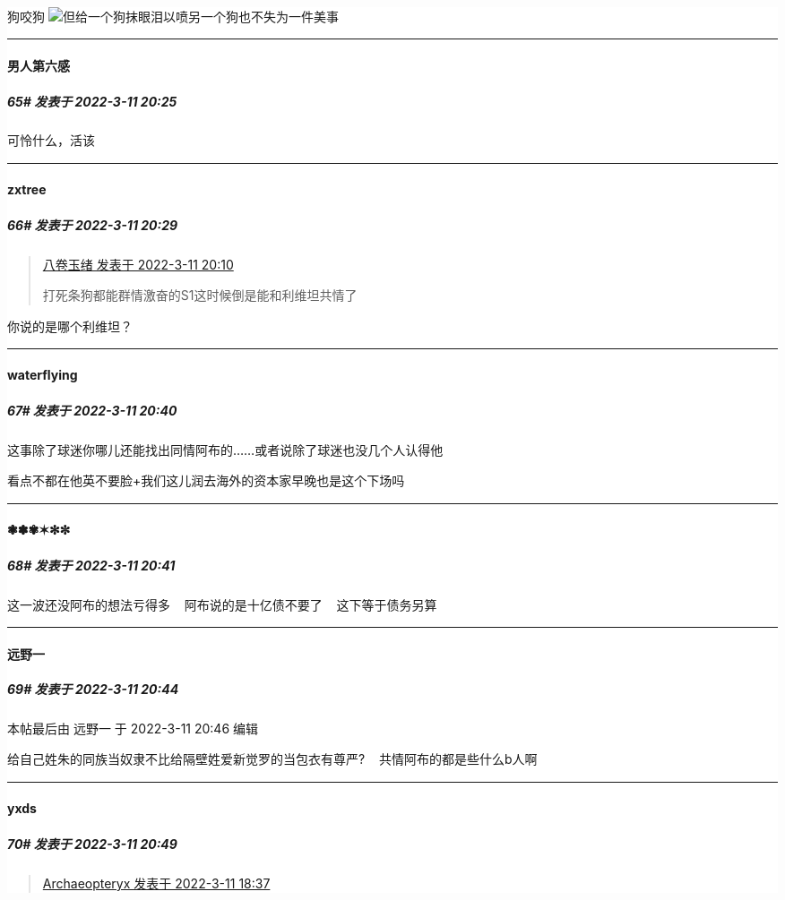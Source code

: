 狗咬狗
<img src="https://static.saraba1st.com/image/smiley/face2017/067.png" referrerpolicy="no-referrer">但给一个狗抹眼泪以喷另一个狗也不失为一件美事



*****

####  男人第六感  
##### 65#       发表于 2022-3-11 20:25

可怜什么，活该

*****

####  zxtree  
##### 66#       发表于 2022-3-11 20:29

<blockquote><a href="httphttps://bbs.saraba1st.com/2b/forum.php?mod=redirect&amp;goto=findpost&amp;pid=55009036&amp;ptid=2057294" target="_blank">八卷玉绪 发表于 2022-3-11 20:10</a>

打死条狗都能群情激奋的S1这时候倒是能和利维坦共情了</blockquote>
你说的是哪个利维坦？

*****

####  waterflying  
##### 67#       发表于 2022-3-11 20:40

这事除了球迷你哪儿还能找出同情阿布的……或者说除了球迷也没几个人认得他

看点不都在他英不要脸+我们这儿润去海外的资本家早晚也是这个下场吗

*****

####  ❃✽✾✶✻✼  
##### 68#       发表于 2022-3-11 20:41

这一波还没阿布的想法亏得多    阿布说的是十亿债不要了    这下等于债务另算

*****

####  远野一  
##### 69#       发表于 2022-3-11 20:44

 本帖最后由 远野一 于 2022-3-11 20:46 编辑 

给自己姓朱的同族当奴隶不比给隔壁姓爱新觉罗的当包衣有尊严?    共情阿布的都是些什么b人啊



*****

####  yxds  
##### 70#       发表于 2022-3-11 20:49

<blockquote><a href="httphttps://bbs.saraba1st.com/2b/forum.php?mod=redirect&amp;goto=findpost&amp;pid=55007968&amp;ptid=2057294" target="_blank">Archaeopteryx 发表于 2022-3-11 18:37</a>
